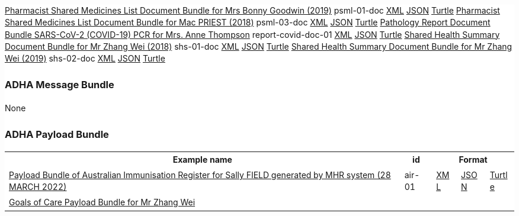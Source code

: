    </tr>
   <tr>
      <td><a href="Bundle-psml-01-doc.html">Pharmacist Shared Medicines List Document Bundle for Mrs Bonny Goodwin (2019)</a></td>
      <td>psml-01-doc</td>
      <td><a href="Bundle-psml-01-doc.xml.html">XML</a></td>
      <td><a href="Bundle-psml-01-doc.json.html">JSON</a></td>
      <td><a href="Bundle-psml-01-doc.ttl.html">Turtle</a></td>
   </tr>
   <tr>
      <td><a href="Bundle-psml-03-doc.html">Pharmacist Shared Medicines List Document Bundle for Mac PRIEST (2018)</a></td>
      <td>psml-03-doc</td>
      <td><a href="Bundle-psml-03-doc.xml.html">XML</a></td>
      <td><a href="Bundle-psml-03-doc.json.html">JSON</a></td>
      <td><a href="Bundle-psml-03-doc.ttl.html">Turtle</a></td>
   </tr>
   <tr>
      <td><a href="Bundle-report-covid-doc-01.html">Pathology Report Document Bundle SARS-CoV-2 (COVID-19) PCR for Mrs. Anne Thompson</a></td>
      <td>report-covid-doc-01</td>
      <td><a href="Bundle-report-covid-doc-01.xml.html">XML</a></td>
      <td><a href="Bundle-report-covid-doc-01.json.html">JSON</a></td>
      <td><a href="Bundle-report-covid-doc-01.ttl.html">Turtle</a></td>
   </tr>
   <tr>
      <td><a href="Bundle-shs-01-doc.html">Shared Health Summary Document Bundle for Mr Zhang Wei (2018)</a></td>
      <td>shs-01-doc</td>
      <td><a href="Bundle-shs-01-doc.xml.html">XML</a></td>
      <td><a href="Bundle-shs-01-doc.json.html">JSON</a></td>
      <td><a href="Bundle-shs-01-doc.ttl.html">Turtle</a></td>
   </tr> 
   <tr>
      <td><a href="Bundle-shs-02-doc.html">Shared Health Summary Document Bundle for Mr Zhang Wei (2019)</a></td>
      <td>shs-02-doc</td>
      <td><a href="Bundle-shs-02-doc.xml.html">XML</a></td>
      <td><a href="Bundle-shs-02-doc.json.html">JSON</a></td>
      <td><a href="Bundle-shs-02-doc.ttl.html">Turtle</a></td>
   </tr>                  
</table>

### ADHA Message Bundle
None

### ADHA Payload Bundle
<table class="list" width="100%">            
   <tr>
     <th>Example name</th>
     <th>id</th>
     <th colspan="3">Format</th>
   </tr>
   <tr>
      <td><a href="Bundle-air-01.html">Payload Bundle of Australian Immunisation Register for Sally FIELD generated by MHR system (28 MARCH 2022)</a></td>
      <td>air-01</td>
      <td><a href="Bundle-air-01.xml.html">XML</a></td>
      <td><a href="Bundle-air-01.json.html">JSON</a></td>
      <td><a href="Bundle-air-01.ttl.html">Turtle</a></td>
   </tr>
   <tr>
      <td><a href="Bundle-goc-01.html">Goals of Care Payload Bundle for Mr Zhang Wei</a></td>